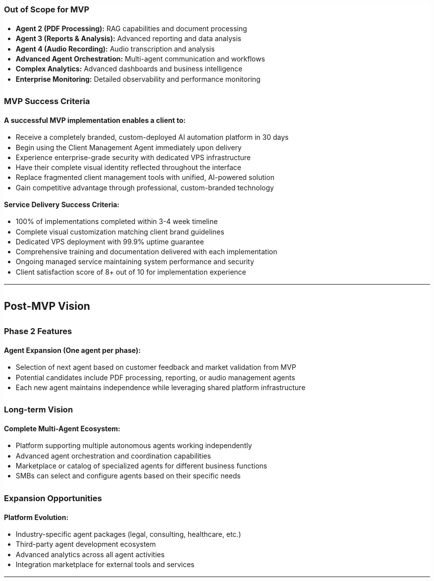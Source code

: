 ### Out of Scope for MVP

- **Agent 2 (PDF Processing):** RAG capabilities and document processing
- **Agent 3 (Reports & Analysis):** Advanced reporting and data analysis
- **Agent 4 (Audio Recording):** Audio transcription and analysis
- **Advanced Agent Orchestration:** Multi-agent communication and workflows
- **Complex Analytics:** Advanced dashboards and business intelligence
- **Enterprise Monitoring:** Detailed observability and performance monitoring

### MVP Success Criteria

**A successful MVP implementation enables a client to:**
- Receive a completely branded, custom-deployed AI automation platform in 30 days
- Begin using the Client Management Agent immediately upon delivery
- Experience enterprise-grade security with dedicated VPS infrastructure
- Have their complete visual identity reflected throughout the interface
- Replace fragmented client management tools with unified, AI-powered solution
- Gain competitive advantage through professional, custom-branded technology

**Service Delivery Success Criteria:**
- 100% of implementations completed within 3-4 week timeline
- Complete visual customization matching client brand guidelines
- Dedicated VPS deployment with 99.9% uptime guarantee
- Comprehensive training and documentation delivered with each implementation
- Ongoing managed service maintaining system performance and security
- Client satisfaction score of 8+ out of 10 for implementation experience

---

## Post-MVP Vision

### Phase 2 Features
**Agent Expansion (One agent per phase):**
- Selection of next agent based on customer feedback and market validation from MVP
- Potential candidates include PDF processing, reporting, or audio management agents
- Each new agent maintains independence while leveraging shared platform infrastructure

### Long-term Vision
**Complete Multi-Agent Ecosystem:**
- Platform supporting multiple autonomous agents working independently
- Advanced agent orchestration and coordination capabilities  
- Marketplace or catalog of specialized agents for different business functions
- SMBs can select and configure agents based on their specific needs

### Expansion Opportunities
**Platform Evolution:**
- Industry-specific agent packages (legal, consulting, healthcare, etc.)
- Third-party agent development ecosystem
- Advanced analytics across all agent activities
- Integration marketplace for external tools and services

---